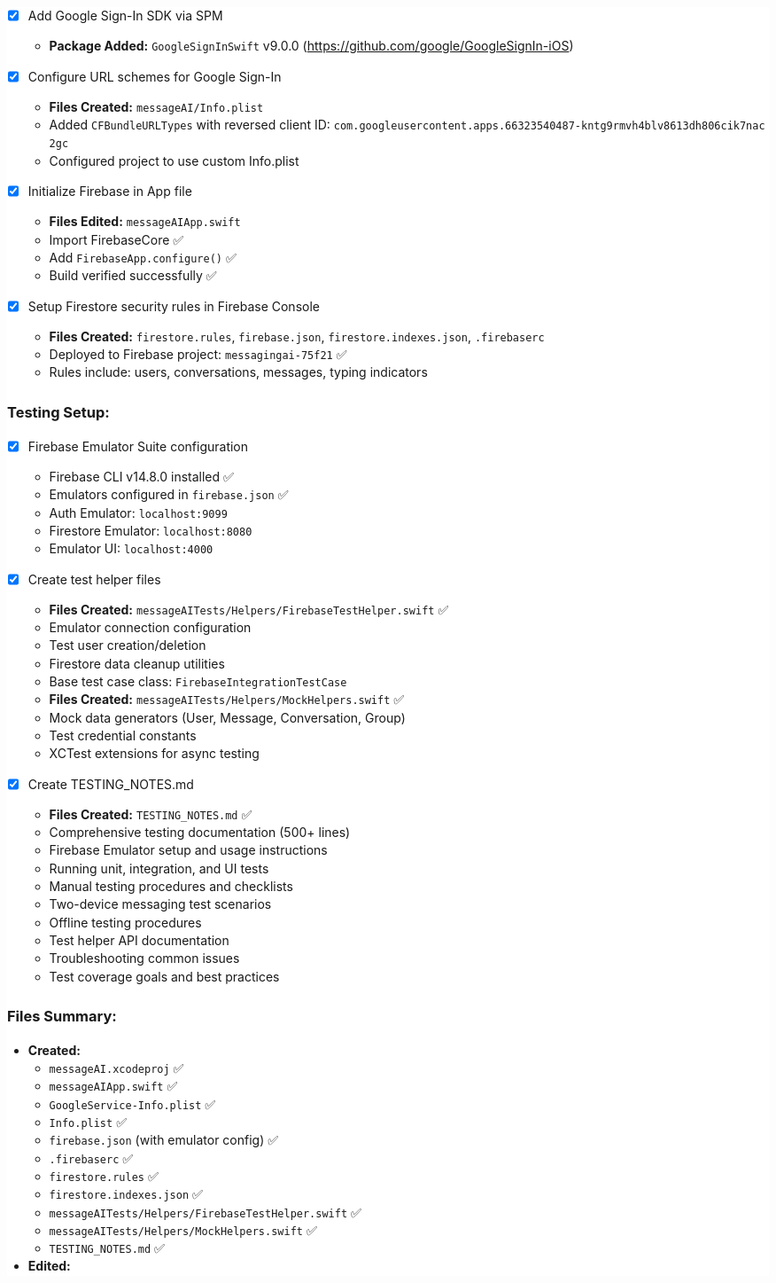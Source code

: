 - [x] Add Google Sign-In SDK via SPM
  - **Package Added:** `GoogleSignInSwift` v9.0.0 (https://github.com/google/GoogleSignIn-iOS)
  
- [x] Configure URL schemes for Google Sign-In
  - **Files Created:** `messageAI/Info.plist`
  - Added `CFBundleURLTypes` with reversed client ID: `com.googleusercontent.apps.66323540487-kntg9rmvh4blv8613dh806cik7nac2gc`
  - Configured project to use custom Info.plist
  
- [x] Initialize Firebase in App file
  - **Files Edited:** `messageAIApp.swift`
  - Import FirebaseCore ✅
  - Add `FirebaseApp.configure()` ✅
  - Build verified successfully ✅
  
- [x] Setup Firestore security rules in Firebase Console
  - **Files Created:** `firestore.rules`, `firebase.json`, `firestore.indexes.json`, `.firebaserc`
  - Deployed to Firebase project: `messagingai-75f21` ✅
  - Rules include: users, conversations, messages, typing indicators

### Testing Setup:
  
- [x] Firebase Emulator Suite configuration
  - Firebase CLI v14.8.0 installed ✅
  - Emulators configured in `firebase.json` ✅
  - Auth Emulator: `localhost:9099`
  - Firestore Emulator: `localhost:8080`
  - Emulator UI: `localhost:4000`
  
- [x] Create test helper files
  - **Files Created:** `messageAITests/Helpers/FirebaseTestHelper.swift` ✅
  - Emulator connection configuration
  - Test user creation/deletion
  - Firestore data cleanup utilities
  - Base test case class: `FirebaseIntegrationTestCase`
  - **Files Created:** `messageAITests/Helpers/MockHelpers.swift` ✅
  - Mock data generators (User, Message, Conversation, Group)
  - Test credential constants
  - XCTest extensions for async testing
  
- [x] Create TESTING_NOTES.md
  - **Files Created:** `TESTING_NOTES.md` ✅
  - Comprehensive testing documentation (500+ lines)
  - Firebase Emulator setup and usage instructions
  - Running unit, integration, and UI tests
  - Manual testing procedures and checklists
  - Two-device messaging test scenarios
  - Offline testing procedures
  - Test helper API documentation
  - Troubleshooting common issues
  - Test coverage goals and best practices

### Files Summary:
- **Created:** 
  - `messageAI.xcodeproj` ✅
  - `messageAIApp.swift` ✅
  - `GoogleService-Info.plist` ✅
  - `Info.plist` ✅
  - `firebase.json` (with emulator config) ✅
  - `.firebaserc` ✅
  - `firestore.rules` ✅
  - `firestore.indexes.json` ✅
  - `messageAITests/Helpers/FirebaseTestHelper.swift` ✅
  - `messageAITests/Helpers/MockHelpers.swift` ✅
  - `TESTING_NOTES.md` ✅
- **Edited:** 